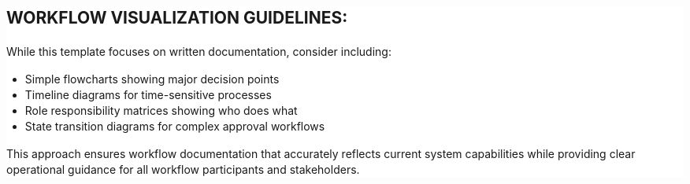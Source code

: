 ## WORKFLOW VISUALIZATION GUIDELINES:

While this template focuses on written documentation, consider including:
- Simple flowcharts showing major decision points
- Timeline diagrams for time-sensitive processes
- Role responsibility matrices showing who does what
- State transition diagrams for complex approval workflows

This approach ensures workflow documentation that accurately reflects current system capabilities while providing clear operational guidance for all workflow participants and stakeholders.
